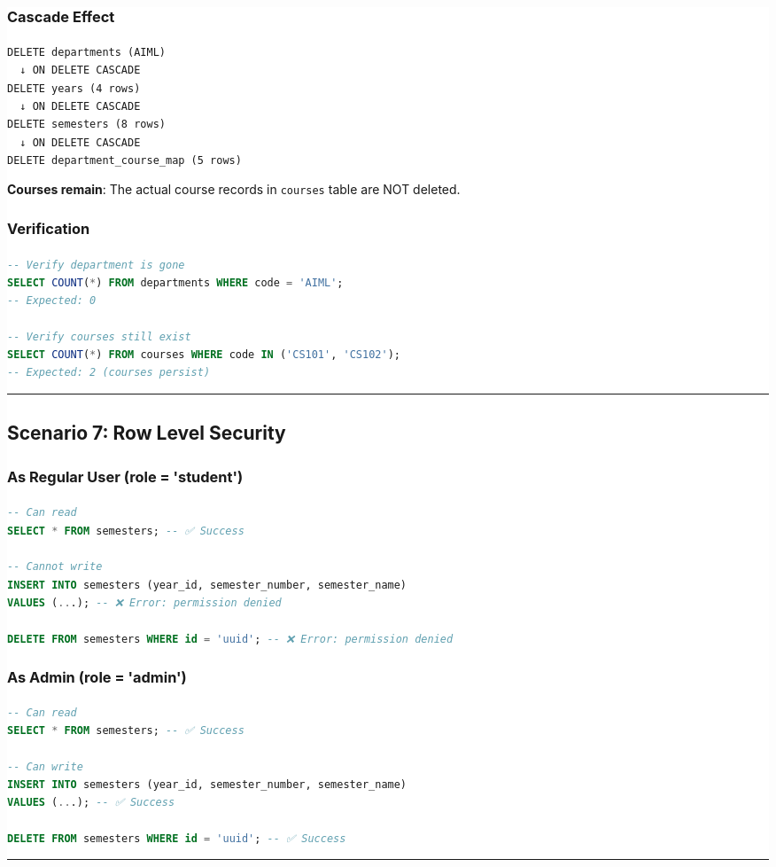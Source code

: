 ### Cascade Effect
```
DELETE departments (AIML)
  ↓ ON DELETE CASCADE
DELETE years (4 rows)
  ↓ ON DELETE CASCADE
DELETE semesters (8 rows)
  ↓ ON DELETE CASCADE
DELETE department_course_map (5 rows)
```

**Courses remain**: The actual course records in `courses` table are NOT deleted.

### Verification
```sql
-- Verify department is gone
SELECT COUNT(*) FROM departments WHERE code = 'AIML';
-- Expected: 0

-- Verify courses still exist
SELECT COUNT(*) FROM courses WHERE code IN ('CS101', 'CS102');
-- Expected: 2 (courses persist)
```

---

## Scenario 7: Row Level Security

### As Regular User (role = 'student')
```sql
-- Can read
SELECT * FROM semesters; -- ✅ Success

-- Cannot write
INSERT INTO semesters (year_id, semester_number, semester_name)
VALUES (...); -- ❌ Error: permission denied

DELETE FROM semesters WHERE id = 'uuid'; -- ❌ Error: permission denied
```

### As Admin (role = 'admin')
```sql
-- Can read
SELECT * FROM semesters; -- ✅ Success

-- Can write
INSERT INTO semesters (year_id, semester_number, semester_name)
VALUES (...); -- ✅ Success

DELETE FROM semesters WHERE id = 'uuid'; -- ✅ Success
```

---